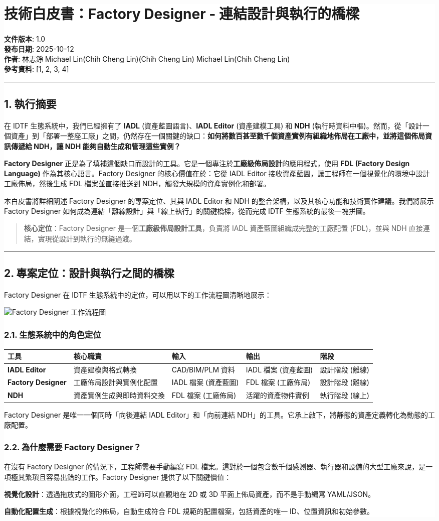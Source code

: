 # 技術白皮書：Factory Designer - 連結設計與執行的橋樑

**文件版本**: 1.0  
**發布日期**: 2025-10-12  
**作者**: 林志錚 Michael Lin(Chih Cheng Lin)(Chih Cheng Lin) Michael Lin(Chih Cheng Lin)  
**參考資料**: [1, 2, 3, 4]

---

## 1. 執行摘要

在 IDTF 生態系統中，我們已經擁有了 **IADL** (資產藍圖語言)、**IADL Editor** (資產建模工具) 和 **NDH** (執行時資料中樞)。然而，從「設計一個資產」到「部署一整座工廠」之間，仍然存在一個關鍵的缺口：**如何將數百甚至數千個資產實例有組織地佈局在工廠中，並將這個佈局資訊傳遞給 NDH，讓 NDH 能夠自動生成和管理這些實例？**

**Factory Designer** 正是為了填補這個缺口而設計的工具。它是一個專注於**工廠級佈局設計**的應用程式，使用 **FDL (Factory Design Language)** 作為其核心語言。Factory Designer 的核心價值在於：它從 IADL Editor 接收資產藍圖，讓工程師在一個視覺化的環境中設計工廠佈局，然後生成 FDL 檔案並直接推送到 NDH，觸發大規模的資產實例化和部署。

本白皮書將詳細闡述 Factory Designer 的專案定位、其與 IADL Editor 和 NDH 的整合架構，以及其核心功能和技術實作建議。我們將展示 Factory Designer 如何成為連結「離線設計」與「線上執行」的關鍵橋樑，從而完成 IDTF 生態系統的最後一塊拼圖。

> **核心定位**：Factory Designer 是一個**工廠級佈局設計工具**，負責將 IADL 資產藍圖組織成完整的工廠配置 (FDL)，並與 NDH 直接連結，實現從設計到執行的無縫過渡。

---

## 2. 專案定位：設計與執行之間的橋樑

Factory Designer 在 IDTF 生態系統中的定位，可以用以下的工作流程圖清晰地展示：

![Factory Designer 工作流程圖](../images/factory-designer-workflow.png)

### 2.1. 生態系統中的角色定位

| 工具 | 核心職責 | 輸入 | 輸出 | 階段 |
| :--- | :--- | :--- | :--- | :--- |
| **IADL Editor** | 資產建模與格式轉換 | CAD/BIM/PLM 資料 | IADL 檔案 (資產藍圖) | 設計階段 (離線) |
| **Factory Designer** | 工廠佈局設計與實例化配置 | IADL 檔案 (資產藍圖) | FDL 檔案 (工廠佈局) | 設計階段 (離線) |
| **NDH** | 資產實例生成與即時資料交換 | FDL 檔案 (工廠佈局) | 活躍的資產物件實例 | 執行階段 (線上) |

Factory Designer 是唯一一個同時「向後連結 IADL Editor」和「向前連結 NDH」的工具。它承上啟下，將靜態的資產定義轉化為動態的工廠配置。

### 2.2. 為什麼需要 Factory Designer？

在沒有 Factory Designer 的情況下，工程師需要手動編寫 FDL 檔案。這對於一個包含數千個感測器、執行器和設備的大型工廠來說，是一項極其繁瑣且容易出錯的工作。Factory Designer 提供了以下關鍵價值：

**視覺化設計**：透過拖放式的圖形介面，工程師可以直觀地在 2D 或 3D 平面上佈局資產，而不是手動編寫 YAML/JSON。

**自動化配置生成**：根據視覺化的佈局，自動生成符合 FDL 規範的配置檔案，包括資產的唯一 ID、位置資訊和初始參數。
